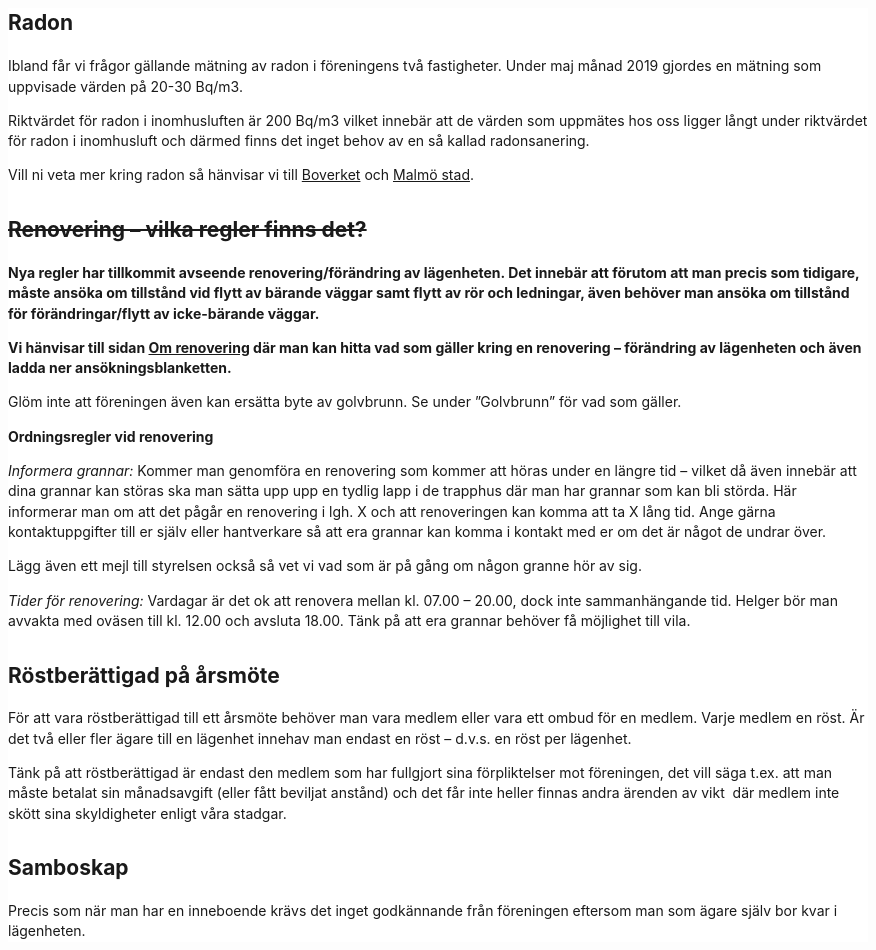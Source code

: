 ## Radon

Ibland får vi frågor gällande mätning av radon i föreningens två fastigheter. Under maj månad 2019 gjordes en mätning som uppvisade värden på 20-30 Bq/m3.

Riktvärdet för radon i inomhusluften är 200 Bq/m3 vilket innebär att de värden som uppmätes hos oss ligger långt under riktvärdet för radon i inomhusluft och därmed finns det inget behov av en så kallad radonsanering.

Vill ni veta mer kring radon så hänvisar vi till [Boverket](https://www.boverket.se/sv/byggande/halsa-och-inomhusmiljo/radon/) och [Malmö stad](https://malmo.se/Service/Bygga-och-bo/Inomhusmiljo/Radon.html).

## ~~Renovering – vilka regler finns det?~~

**Nya regler har tillkommit avseende renovering/förändring av lägenheten. Det innebär att förutom att man precis som tidigare, måste ansöka om tillstånd vid flytt av bärande väggar samt flytt av rör och ledningar, även behöver man ansöka om tillstånd för förändringar/flytt av icke-bärande väggar.**

**Vi hänvisar till sidan [Om renovering](/om_renovering/) där man kan hitta vad som gäller kring en renovering – förändring av lägenheten och även ladda ner ansökningsblanketten.** 

Glöm inte att föreningen även kan ersätta byte av golvbrunn. Se under ”Golvbrunn” för vad som gäller.

**Ordningsregler vid renovering**

_Informera grannar:_ Kommer man genomföra en renovering som kommer att höras under en längre tid – vilket då även innebär att dina grannar kan störas ska man sätta upp upp en tydlig lapp i de trapphus där man har grannar som kan bli störda. Här informerar man om att det pågår en renovering i lgh. X och att renoveringen kan komma att ta X lång tid. Ange gärna kontaktuppgifter till er själv eller hantverkare så att era grannar kan komma i kontakt med er om det är något de undrar över.

Lägg även ett mejl till styrelsen också så vet vi vad som är på gång om någon granne hör av sig.

_Tider för renovering:_ Vardagar är det ok att renovera mellan kl. 07.00 – 20.00, dock inte sammanhängande tid. Helger bör man avvakta med oväsen till kl. 12.00 och avsluta 18.00. Tänk på att era grannar behöver få möjlighet till vila.

## Röstberättigad på årsmöte

För att vara röstberättigad till ett årsmöte behöver man vara medlem eller vara ett ombud för en medlem. Varje medlem en röst. Är det två eller fler ägare till en lägenhet innehav man endast en röst – d.v.s. en röst per lägenhet.

Tänk på att röstberättigad är endast den medlem som har fullgjort sina förpliktelser mot föreningen, det vill säga t.ex. att man måste betalat sin månadsavgift (eller fått beviljat anstånd) och det får inte heller finnas andra ärenden av vikt  där medlem inte skött sina skyldigheter enligt våra stadgar.

## Samboskap

Precis som när man har en inneboende krävs det inget godkännande från föreningen eftersom man som ägare själv bor kvar i lägenheten.
